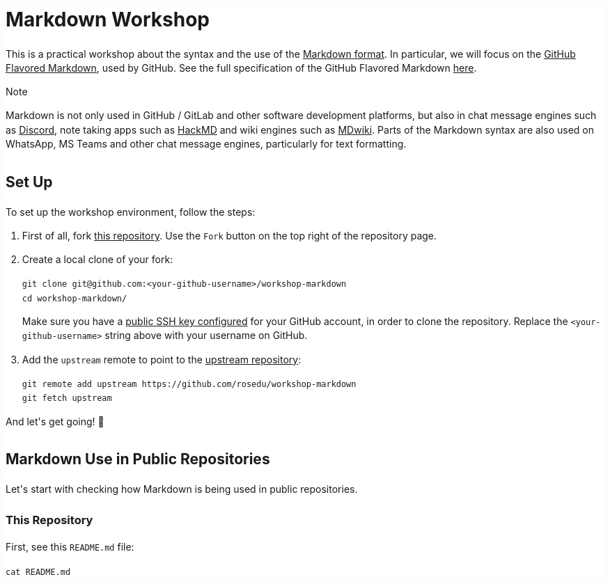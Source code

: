 # Markdown Workshop

This is a practical workshop about the syntax and the use of the [Markdown format](https://www.markdownguide.org/basic-syntax/).
In particular, we will focus on the [GitHub Flavored Markdown](https://docs.github.com/en/get-started/writing-on-github/getting-started-with-writing-and-formatting-on-github/basic-writing-and-formatting-syntax), used by GitHub.
See the full specification of the GitHub Flavored Markdown [here](https://github.github.com/gfm/).

> [!NOTE]
> Markdown is not only used in GitHub / GitLab and other software development platforms, but also in chat message engines such as [Discord](https://discord.com/), note taking apps such as [HackMD](https://hackmd.io/) and wiki engines such as [MDwiki](https://mdwiki.info).
> Parts of the Markdown syntax are also used on WhatsApp, MS Teams and other chat message engines, particularly for text formatting.

## Set Up

To set up the workshop environment, follow the steps:

1. First of all, fork [this repository](https://github.com/rosedu/workshop-markdown).
   Use the `Fork` button on the top right of the repository page.

1. Create a local clone of your fork:

   ```console
   git clone git@github.com:<your-github-username>/workshop-markdown
   cd workshop-markdown/
   ```

   Make sure you have a [public SSH key configured](https://docs.github.com/en/authentication/connecting-to-github-with-ssh/adding-a-new-ssh-key-to-your-github-account) for your GitHub account, in order to clone the repository.
   Replace the `<your-github-username>` string above with your username on GitHub.

1. Add the `upstream` remote to point to the [upstream repository](https://github.com/rosedu/workshop-markdown):

   ```console
   git remote add upstream https://github.com/rosedu/workshop-markdown
   git fetch upstream
   ```

And let's get going! 🚀

## Markdown Use in Public Repositories

Let's start with checking how Markdown is being used in public repositories.

### This Repository

First, see this `README.md` file:

```console
cat README.md
```
